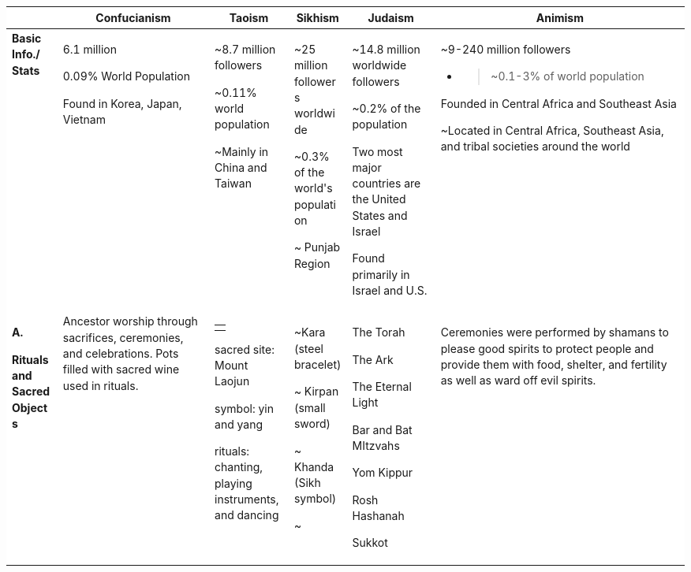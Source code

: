 <table>
<thead>
<tr class="header">
<th></th>
<th><strong>Confucianism</strong></th>
<th><strong>Taoism</strong></th>
<th><strong>Sikhism</strong></th>
<th><strong>Judaism</strong></th>
<th><strong>Animism</strong></th>
</tr>
</thead>
<tbody>
<tr class="odd">
<td><strong>Basic Info./ Stats</strong></td>
<td><p>6.1 million</p>
<p>0.09% World Population</p>
<p>Found in Korea, Japan, Vietnam</p></td>
<td><p>~8.7 million followers</p>
<p>~0.11% world population</p>
<p>~Mainly in China and Taiwan</p></td>
<td><p>~25 million followers worldwide</p>
<p>~0.3% of the world's population</p>
<p>~ Punjab Region</p></td>
<td><p>~14.8 million worldwide followers</p>
<p>~0.2% of the population</p>
<p>Two most major countries are the United States and Israel</p>
<p>Found primarily in Israel and U.S.</p></td>
<td><p>~9-240 million followers</p>
<ul>
<li><blockquote>
<p>~0.1-3% of world population</p>
</blockquote></li>
</ul>
<p>Founded in Central Africa and Southeast Asia</p>
<p>~Located in Central Africa, Southeast Asia, and tribal societies around the world</p></td>
</tr>
<tr class="even">
<td><p><strong>A.</strong></p>
<p><strong>Rituals and Sacred Objects</strong></p></td>
<td>Ancestor worship through sacrifices, ceremonies, and celebrations. Pots filled with sacred wine used in rituals.</td>
<td><table>
<tbody>
<tr class="odd">
<td></td>
</tr>
</tbody>
</table>
<p>sacred site: Mount Laojun</p>
<p>symbol: yin and yang</p>
<p>rituals: chanting, playing instruments, and dancing</p></td>
<td><p>~Kara (steel bracelet)</p>
<p>~ Kirpan (small sword)</p>
<p>~ Khanda (Sikh symbol)</p>
<p>~</p></td>
<td><p>The Torah</p>
<p>The Ark</p>
<p>The Eternal Light</p>
<p>Bar and Bat MItzvahs</p>
<p>Yom Kippur</p>
<p>Rosh Hashanah</p>
<p>Sukkot</p></td>
<td><p>Ceremonies were performed by shamans to please good spirits to protect people and provide them with food, shelter, and fertility as well as ward off evil spirits.</p>